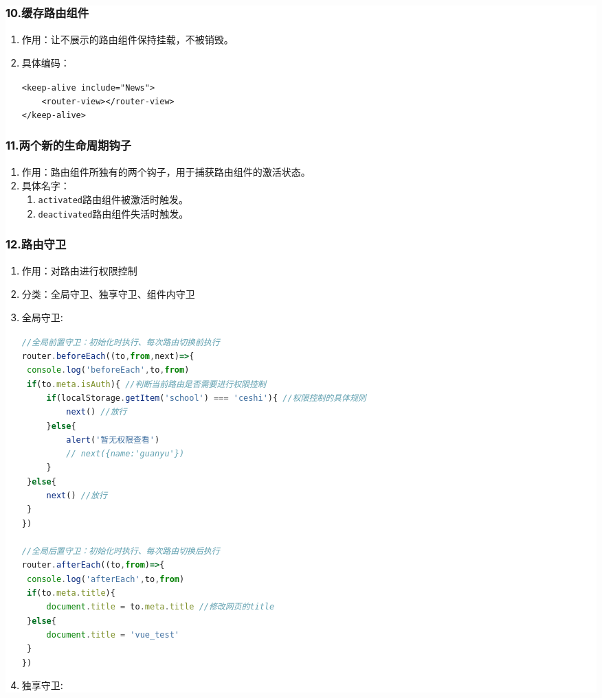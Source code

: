 ### 10.缓存路由组件

1. 作用：让不展示的路由组件保持挂载，不被销毁。

2. 具体编码：

   ```vue
   <keep-alive include="News"> 
       <router-view></router-view>
   </keep-alive>
   ```

### 11.两个新的生命周期钩子

1. 作用：路由组件所独有的两个钩子，用于捕获路由组件的激活状态。
2. 具体名字：
   1. ```activated```路由组件被激活时触发。
   2. ```deactivated```路由组件失活时触发。

### 12.路由守卫

1. 作用：对路由进行权限控制

2. 分类：全局守卫、独享守卫、组件内守卫

3. 全局守卫:

   ```js
   //全局前置守卫：初始化时执行、每次路由切换前执行
   router.beforeEach((to,from,next)=>{
   	console.log('beforeEach',to,from)
   	if(to.meta.isAuth){ //判断当前路由是否需要进行权限控制
   		if(localStorage.getItem('school') === 'ceshi'){ //权限控制的具体规则
   			next() //放行
   		}else{
   			alert('暂无权限查看')
   			// next({name:'guanyu'})
   		}
   	}else{
   		next() //放行
   	}
   })
   
   //全局后置守卫：初始化时执行、每次路由切换后执行
   router.afterEach((to,from)=>{
   	console.log('afterEach',to,from)
   	if(to.meta.title){ 
   		document.title = to.meta.title //修改网页的title
   	}else{
   		document.title = 'vue_test'
   	}
   })
   ```

4. 独享守卫:
